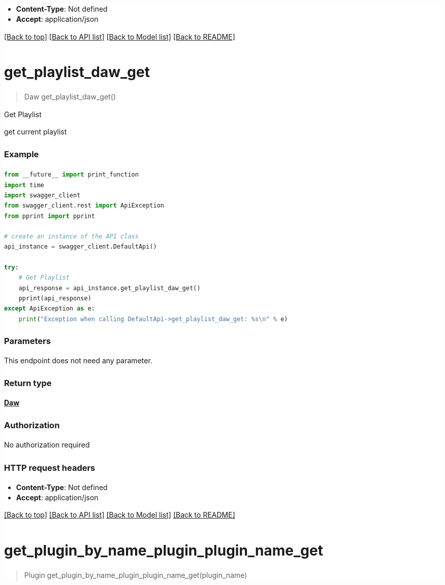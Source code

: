  - **Content-Type**: Not defined
 - **Accept**: application/json

[[Back to top]](#) [[Back to API list]](../README.md#documentation-for-api-endpoints) [[Back to Model list]](../README.md#documentation-for-models) [[Back to README]](../README.md)

# **get_playlist_daw_get**
> Daw get_playlist_daw_get()

Get Playlist

get current playlist

### Example
```python
from __future__ import print_function
import time
import swagger_client
from swagger_client.rest import ApiException
from pprint import pprint

# create an instance of the API class
api_instance = swagger_client.DefaultApi()

try:
    # Get Playlist
    api_response = api_instance.get_playlist_daw_get()
    pprint(api_response)
except ApiException as e:
    print("Exception when calling DefaultApi->get_playlist_daw_get: %s\n" % e)
```

### Parameters
This endpoint does not need any parameter.

### Return type

[**Daw**](Daw.md)

### Authorization

No authorization required

### HTTP request headers

 - **Content-Type**: Not defined
 - **Accept**: application/json

[[Back to top]](#) [[Back to API list]](../README.md#documentation-for-api-endpoints) [[Back to Model list]](../README.md#documentation-for-models) [[Back to README]](../README.md)

# **get_plugin_by_name_plugin_plugin_name_get**
> Plugin get_plugin_by_name_plugin_plugin_name_get(plugin_name)
